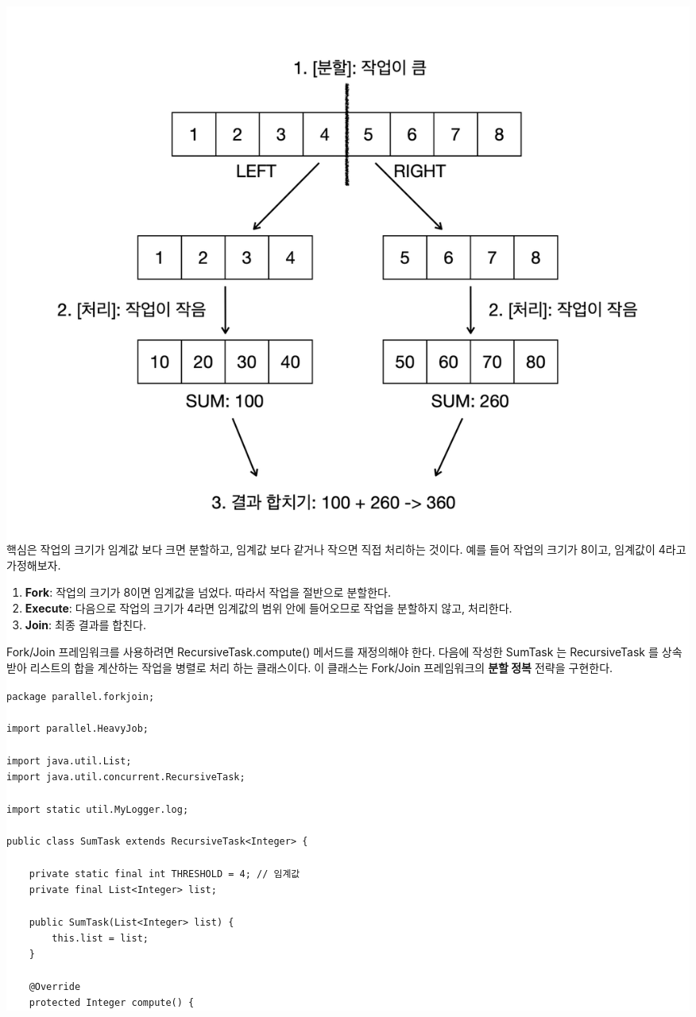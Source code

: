 ![](https://github.com/dididiri1/TIL/blob/main/Java/ractical/images/13_02.png?raw=true)

핵심은 작업의 크기가 임계값 보다 크면 분할하고, 임계값 보다 같거나 작으면 직접 처리하는 것이다.
예를 들어 작업의 크기가 8이고, 임계값이 4라고 가정해보자.
1. **Fork**: 작업의 크기가 8이면 임계값을 넘었다. 따라서 작업을 절반으로 분할한다.
2. **Execute**: 다음으로 작업의 크기가 4라면 임계값의 범위 안에 들어오므로 작업을 분할하지 않고, 처리한다.
3. **Join**: 최종 결과를 합친다.

Fork/Join 프레임워크를 사용하려면 RecursiveTask.compute() 메서드를 재정의해야 한다.
다음에 작성한 SumTask 는 RecursiveTask<Integer> 를 상속받아 리스트의 합을 계산하는 작업을 병렬로 처리
하는 클래스이다. 이 클래스는 Fork/Join 프레임워크의 **분할 정복** 전략을 구현한다.
```
package parallel.forkjoin;

import parallel.HeavyJob;

import java.util.List;
import java.util.concurrent.RecursiveTask;

import static util.MyLogger.log;

public class SumTask extends RecursiveTask<Integer> {

    private static final int THRESHOLD = 4; // 임계값
    private final List<Integer> list;

    public SumTask(List<Integer> list) {
        this.list = list;
    }

    @Override
    protected Integer compute() {
```
